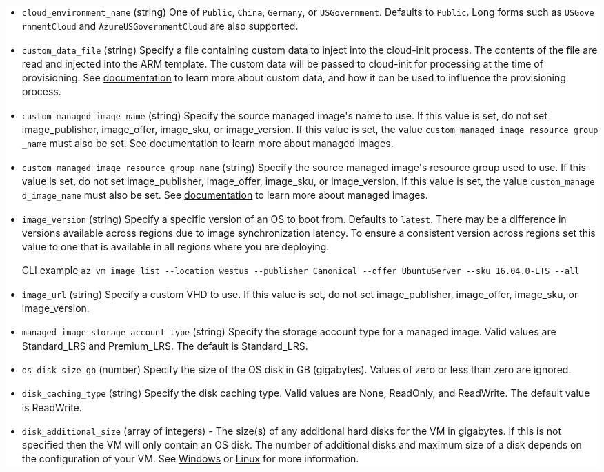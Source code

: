 -   `cloud_environment_name` (string) One of `Public`, `China`, `Germany`, or
    `USGovernment`. Defaults to `Public`. Long forms such as
    `USGovernmentCloud` and `AzureUSGovernmentCloud` are also supported.

-   `custom_data_file` (string) Specify a file containing custom data to inject
    into the cloud-init process. The contents of the file are read and injected
    into the ARM template. The custom data will be passed to cloud-init for
    processing at the time of provisioning. See
    [documentation](http://cloudinit.readthedocs.io/en/latest/topics/examples.html)
    to learn more about custom data, and how it can be used to influence the
    provisioning process.

-   `custom_managed_image_name` (string) Specify the source managed image's
    name to use. If this value is set, do not set image\_publisher,
    image\_offer, image\_sku, or image\_version. If this value is set, the
    value `custom_managed_image_resource_group_name` must also be set. See
    [documentation](https://docs.microsoft.com/en-us/azure/storage/storage-managed-disks-overview#images)
    to learn more about managed images.

-   `custom_managed_image_resource_group_name` (string) Specify the source
    managed image's resource group used to use. If this value is set, do not
    set image\_publisher, image\_offer, image\_sku, or image\_version. If this
    value is set, the value `custom_managed_image_name` must also be set. See
    [documentation](https://docs.microsoft.com/en-us/azure/storage/storage-managed-disks-overview#images)
    to learn more about managed images.

-   `image_version` (string) Specify a specific version of an OS to boot from.
    Defaults to `latest`. There may be a difference in versions available
    across regions due to image synchronization latency. To ensure a consistent
    version across regions set this value to one that is available in all
    regions where you are deploying.

    CLI example
    `az vm image list --location westus --publisher Canonical --offer UbuntuServer --sku 16.04.0-LTS --all`

-   `image_url` (string) Specify a custom VHD to use. If this value is set, do
    not set image\_publisher, image\_offer, image\_sku, or image\_version.

-   `managed_image_storage_account_type` (string) Specify the storage account
    type for a managed image. Valid values are Standard\_LRS and Premium\_LRS.
    The default is Standard\_LRS.

-   `os_disk_size_gb` (number) Specify the size of the OS disk in GB
    (gigabytes). Values of zero or less than zero are ignored.

-   `disk_caching_type` (string) Specify the disk caching type. Valid values
    are None, ReadOnly, and ReadWrite. The default value is ReadWrite.

-   `disk_additional_size` (array of integers) - The size(s) of any additional
    hard disks for the VM in gigabytes. If this is not specified then the VM
    will only contain an OS disk. The number of additional disks and maximum
    size of a disk depends on the configuration of your VM. See
    [Windows](https://docs.microsoft.com/en-us/azure/virtual-machines/windows/about-disks-and-vhds)
    or
    [Linux](https://docs.microsoft.com/en-us/azure/virtual-machines/linux/about-disks-and-vhds)
    for more information.
